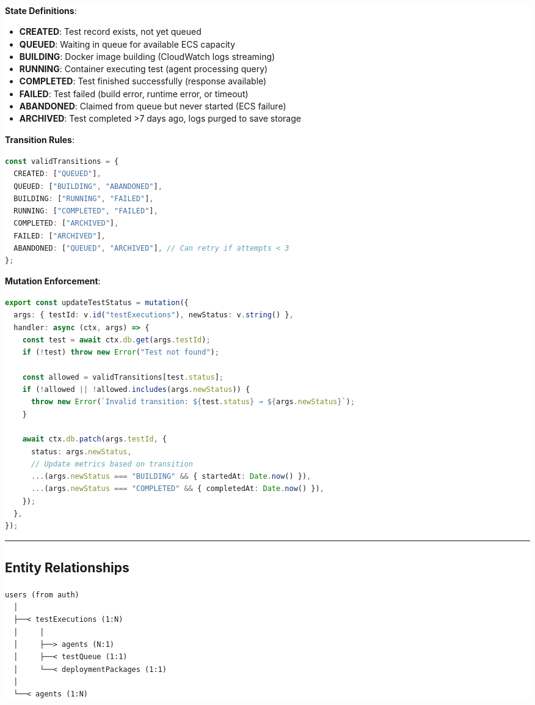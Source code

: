 **State Definitions**:

- **CREATED**: Test record exists, not yet queued
- **QUEUED**: Waiting in queue for available ECS capacity
- **BUILDING**: Docker image building (CloudWatch logs streaming)
- **RUNNING**: Container executing test (agent processing query)
- **COMPLETED**: Test finished successfully (response available)
- **FAILED**: Test failed (build error, runtime error, or timeout)
- **ABANDONED**: Claimed from queue but never started (ECS failure)
- **ARCHIVED**: Test completed >7 days ago, logs purged to save storage

**Transition Rules**:

```typescript
const validTransitions = {
  CREATED: ["QUEUED"],
  QUEUED: ["BUILDING", "ABANDONED"],
  BUILDING: ["RUNNING", "FAILED"],
  RUNNING: ["COMPLETED", "FAILED"],
  COMPLETED: ["ARCHIVED"],
  FAILED: ["ARCHIVED"],
  ABANDONED: ["QUEUED", "ARCHIVED"], // Can retry if attempts < 3
};
```

**Mutation Enforcement**:

```typescript
export const updateTestStatus = mutation({
  args: { testId: v.id("testExecutions"), newStatus: v.string() },
  handler: async (ctx, args) => {
    const test = await ctx.db.get(args.testId);
    if (!test) throw new Error("Test not found");

    const allowed = validTransitions[test.status];
    if (!allowed || !allowed.includes(args.newStatus)) {
      throw new Error(`Invalid transition: ${test.status} → ${args.newStatus}`);
    }

    await ctx.db.patch(args.testId, {
      status: args.newStatus,
      // Update metrics based on transition
      ...(args.newStatus === "BUILDING" && { startedAt: Date.now() }),
      ...(args.newStatus === "COMPLETED" && { completedAt: Date.now() }),
    });
  },
});
```

---

## Entity Relationships

```
users (from auth)
  │
  ├──< testExecutions (1:N)
  │     │
  │     ├──> agents (N:1)
  │     ├──< testQueue (1:1)
  │     └──< deploymentPackages (1:1)
  │
  └──< agents (1:N)
```

